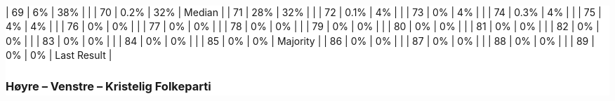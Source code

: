 | 69 | 6% | 38% |  |
| 70 | 0.2% | 32% | Median |
| 71 | 28% | 32% |  |
| 72 | 0.1% | 4% |  |
| 73 | 0% | 4% |  |
| 74 | 0.3% | 4% |  |
| 75 | 4% | 4% |  |
| 76 | 0% | 0% |  |
| 77 | 0% | 0% |  |
| 78 | 0% | 0% |  |
| 79 | 0% | 0% |  |
| 80 | 0% | 0% |  |
| 81 | 0% | 0% |  |
| 82 | 0% | 0% |  |
| 83 | 0% | 0% |  |
| 84 | 0% | 0% |  |
| 85 | 0% | 0% | Majority |
| 86 | 0% | 0% |  |
| 87 | 0% | 0% |  |
| 88 | 0% | 0% |  |
| 89 | 0% | 0% | Last Result |

### Høyre – Venstre – Kristelig Folkeparti
